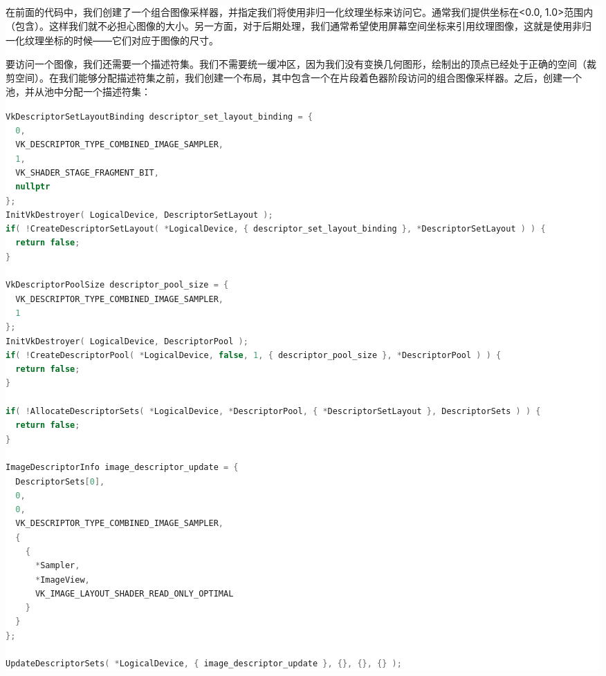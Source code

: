 在前面的代码中，我们创建了一个组合图像采样器，并指定我们将使用非归一化纹理坐标来访问它。通常我们提供坐标在<0.0, 1.0>范围内（包含）。这样我们就不必担心图像的大小。另一方面，对于后期处理，我们通常希望使用屏幕空间坐标来引用纹理图像，这就是使用非归一化纹理坐标的时候——它们对应于图像的尺寸。

要访问一个图像，我们还需要一个描述符集。我们不需要统一缓冲区，因为我们没有变换几何图形，绘制出的顶点已经处于正确的空间（裁剪空间）。在我们能够分配描述符集之前，我们创建一个布局，其中包含一个在片段着色器阶段访问的组合图像采样器。之后，创建一个池，并从池中分配一个描述符集：

```cpp
VkDescriptorSetLayoutBinding descriptor_set_layout_binding = { 
  0, 
  VK_DESCRIPTOR_TYPE_COMBINED_IMAGE_SAMPLER, 
  1, 
  VK_SHADER_STAGE_FRAGMENT_BIT, 
  nullptr 
}; 
InitVkDestroyer( LogicalDevice, DescriptorSetLayout ); 
if( !CreateDescriptorSetLayout( *LogicalDevice, { descriptor_set_layout_binding }, *DescriptorSetLayout ) ) { 
  return false; 
} 

VkDescriptorPoolSize descriptor_pool_size = { 
  VK_DESCRIPTOR_TYPE_COMBINED_IMAGE_SAMPLER, 
  1 
}; 
InitVkDestroyer( LogicalDevice, DescriptorPool ); 
if( !CreateDescriptorPool( *LogicalDevice, false, 1, { descriptor_pool_size }, *DescriptorPool ) ) { 
  return false; 
} 

if( !AllocateDescriptorSets( *LogicalDevice, *DescriptorPool, { *DescriptorSetLayout }, DescriptorSets ) ) { 
  return false; 
} 

ImageDescriptorInfo image_descriptor_update = { 
  DescriptorSets[0], 
  0, 
  0, 
  VK_DESCRIPTOR_TYPE_COMBINED_IMAGE_SAMPLER, 
  { 
    { 
      *Sampler, 
      *ImageView, 
      VK_IMAGE_LAYOUT_SHADER_READ_ONLY_OPTIMAL 
    } 
  } 
}; 

UpdateDescriptorSets( *LogicalDevice, { image_descriptor_update }, {}, {}, {} );

```
